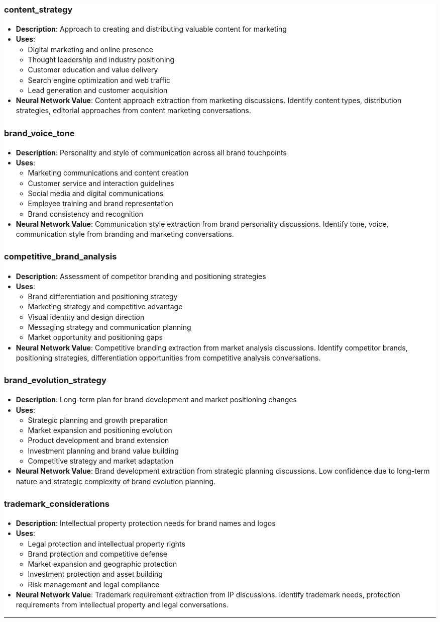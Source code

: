 ### content_strategy
- **Description**: Approach to creating and distributing valuable content for marketing
- **Uses**:
  - Digital marketing and online presence
  - Thought leadership and industry positioning
  - Customer education and value delivery
  - Search engine optimization and web traffic
  - Lead generation and customer acquisition
- **Neural Network Value**: Content approach extraction from marketing discussions. Identify content types, distribution strategies, editorial approaches from content marketing conversations.

### brand_voice_tone
- **Description**: Personality and style of communication across all brand touchpoints
- **Uses**:
  - Marketing communications and content creation
  - Customer service and interaction guidelines
  - Social media and digital communications
  - Employee training and brand representation
  - Brand consistency and recognition
- **Neural Network Value**: Communication style extraction from brand personality discussions. Identify tone, voice, communication style from branding and marketing conversations.

### competitive_brand_analysis
- **Description**: Assessment of competitor branding and positioning strategies
- **Uses**:
  - Brand differentiation and positioning strategy
  - Marketing strategy and competitive advantage
  - Visual identity and design direction
  - Messaging strategy and communication planning
  - Market opportunity and positioning gaps
- **Neural Network Value**: Competitive branding extraction from market analysis discussions. Identify competitor brands, positioning strategies, differentiation opportunities from competitive analysis conversations.

### brand_evolution_strategy
- **Description**: Long-term plan for brand development and market positioning changes
- **Uses**:
  - Strategic planning and growth preparation
  - Market expansion and positioning evolution
  - Product development and brand extension
  - Investment planning and brand value building
  - Competitive strategy and market adaptation
- **Neural Network Value**: Brand development extraction from strategic planning discussions. Low confidence due to long-term nature and strategic complexity of brand evolution planning.

### trademark_considerations
- **Description**: Intellectual property protection needs for brand names and logos
- **Uses**:
  - Legal protection and intellectual property rights
  - Brand protection and competitive defense
  - Market expansion and geographic protection
  - Investment protection and asset building
  - Risk management and legal compliance
- **Neural Network Value**: Trademark requirement extraction from IP discussions. Identify trademark needs, protection requirements from intellectual property and legal conversations.

---